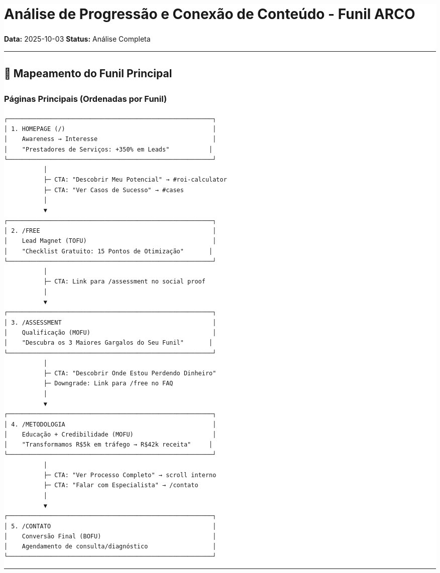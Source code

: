 # Análise de Progressão e Conexão de Conteúdo - Funil ARCO

**Data:** 2025-10-03
**Status:** Análise Completa

---

## 🎯 Mapeamento do Funil Principal

### **Páginas Principais (Ordenadas por Funil)**

```
┌─────────────────────────────────────────────────────────┐
│ 1. HOMEPAGE (/)                                         │
│    Awareness → Interesse                                │
│    "Prestadores de Serviços: +350% em Leads"           │
└─────────────────────────────────────────────────────────┘
           │
           ├─ CTA: "Descobrir Meu Potencial" → #roi-calculator
           ├─ CTA: "Ver Casos de Sucesso" → #cases
           │
           ▼
┌─────────────────────────────────────────────────────────┐
│ 2. /FREE                                                │
│    Lead Magnet (TOFU)                                   │
│    "Checklist Gratuito: 15 Pontos de Otimização"       │
└─────────────────────────────────────────────────────────┘
           │
           ├─ CTA: Link para /assessment no social proof
           │
           ▼
┌─────────────────────────────────────────────────────────┐
│ 3. /ASSESSMENT                                          │
│    Qualificação (MOFU)                                  │
│    "Descubra os 3 Maiores Gargalos do Seu Funil"       │
└─────────────────────────────────────────────────────────┘
           │
           ├─ CTA: "Descobrir Onde Estou Perdendo Dinheiro"
           ├─ Downgrade: Link para /free no FAQ
           │
           ▼
┌─────────────────────────────────────────────────────────┐
│ 4. /METODOLOGIA                                         │
│    Educação + Credibilidade (MOFU)                      │
│    "Transformamos R$5k em tráfego → R$42k receita"     │
└─────────────────────────────────────────────────────────┘
           │
           ├─ CTA: "Ver Processo Completo" → scroll interno
           ├─ CTA: "Falar com Especialista" → /contato
           │
           ▼
┌─────────────────────────────────────────────────────────┐
│ 5. /CONTATO                                             │
│    Conversão Final (BOFU)                               │
│    Agendamento de consulta/diagnóstico                  │
└─────────────────────────────────────────────────────────┘
```

---